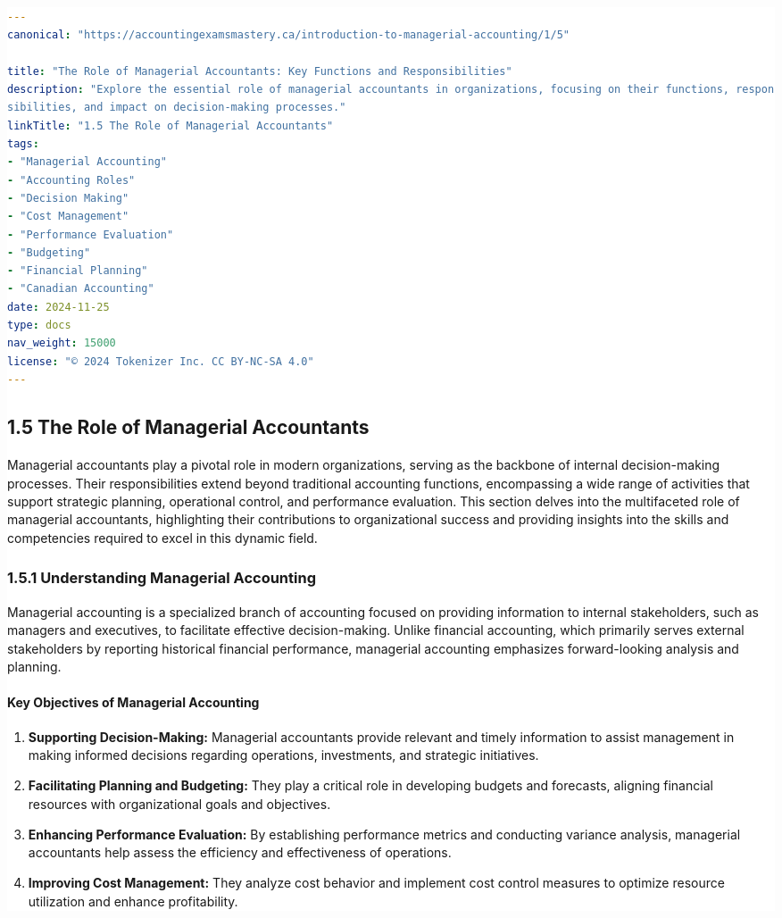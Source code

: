 ```yaml
---
canonical: "https://accountingexamsmastery.ca/introduction-to-managerial-accounting/1/5"

title: "The Role of Managerial Accountants: Key Functions and Responsibilities"
description: "Explore the essential role of managerial accountants in organizations, focusing on their functions, responsibilities, and impact on decision-making processes."
linkTitle: "1.5 The Role of Managerial Accountants"
tags:
- "Managerial Accounting"
- "Accounting Roles"
- "Decision Making"
- "Cost Management"
- "Performance Evaluation"
- "Budgeting"
- "Financial Planning"
- "Canadian Accounting"
date: 2024-11-25
type: docs
nav_weight: 15000
license: "© 2024 Tokenizer Inc. CC BY-NC-SA 4.0"
---
```


## 1.5 The Role of Managerial Accountants

Managerial accountants play a pivotal role in modern organizations, serving as the backbone of internal decision-making processes. Their responsibilities extend beyond traditional accounting functions, encompassing a wide range of activities that support strategic planning, operational control, and performance evaluation. This section delves into the multifaceted role of managerial accountants, highlighting their contributions to organizational success and providing insights into the skills and competencies required to excel in this dynamic field.

### **1.5.1 Understanding Managerial Accounting**

Managerial accounting is a specialized branch of accounting focused on providing information to internal stakeholders, such as managers and executives, to facilitate effective decision-making. Unlike financial accounting, which primarily serves external stakeholders by reporting historical financial performance, managerial accounting emphasizes forward-looking analysis and planning.

#### **Key Objectives of Managerial Accounting**

1. **Supporting Decision-Making:** Managerial accountants provide relevant and timely information to assist management in making informed decisions regarding operations, investments, and strategic initiatives.

2. **Facilitating Planning and Budgeting:** They play a critical role in developing budgets and forecasts, aligning financial resources with organizational goals and objectives.

3. **Enhancing Performance Evaluation:** By establishing performance metrics and conducting variance analysis, managerial accountants help assess the efficiency and effectiveness of operations.

4. **Improving Cost Management:** They analyze cost behavior and implement cost control measures to optimize resource utilization and enhance profitability.
